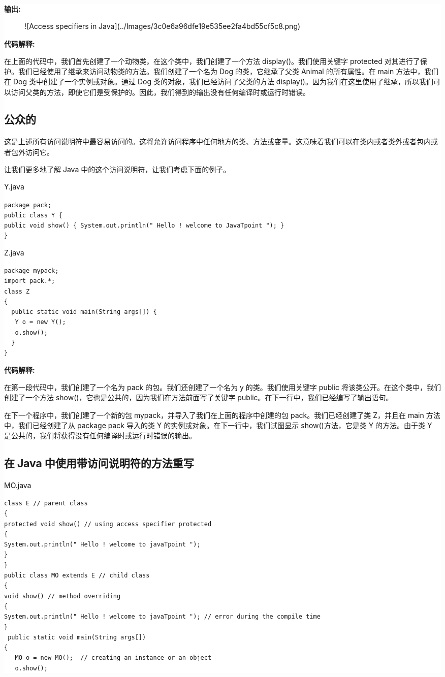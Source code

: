 **输出:**

<figure class="wp-block-image">![Access specifiers in Java](../Images/3c0e6a96dfe19e535ee2fa4bd55cf5c8.png)</figure>

**代码解释:**

在上面的代码中，我们首先创建了一个动物类，在这个类中，我们创建了一个方法 display()。我们使用关键字 protected 对其进行了保护。我们已经使用了继承来访问动物类的方法。我们创建了一个名为 Dog 的类，它继承了父类 Animal 的所有属性。在 main 方法中，我们在 Dog 类中创建了一个实例或对象。通过 Dog 类的对象，我们已经访问了父类的方法 display()。因为我们在这里使用了继承，所以我们可以访问父类的方法，即使它们是受保护的。因此，我们得到的输出没有任何编译时或运行时错误。

## 公众的

这是上述所有访问说明符中最容易访问的。这将允许访问程序中任何地方的类、方法或变量。这意味着我们可以在类内或者类外或者包内或者包外访问它。

让我们更多地了解 Java 中的这个访问说明符，让我们考虑下面的例子。

Y.java

```
package pack;  
public class Y {  
public void show() { System.out.println(" Hello ! welcome to JavaTpoint "); }  
} 
```

Z.java

```
package mypack;  
import pack.*;  
class Z
{  
  public static void main(String args[]) {  
   Y o = new Y();  
   o.show();  
  }  
} 
```

**代码解释:**

在第一段代码中，我们创建了一个名为 pack 的包。我们还创建了一个名为 y 的类。我们使用关键字 public 将该类公开。在这个类中，我们创建了一个方法 show()，它也是公共的，因为我们在方法前面写了关键字 public。在下一行中，我们已经编写了输出语句。

在下一个程序中，我们创建了一个新的包 mypack，并导入了我们在上面的程序中创建的包 pack。我们已经创建了类 Z，并且在 main 方法中，我们已经创建了从 package pack 导入的类 Y 的实例或对象。在下一行中，我们试图显示 show()方法，它是类 Y 的方法。由于类 Y 是公共的，我们将获得没有任何编译时或运行时错误的输出。

## 在 Java 中使用带访问说明符的方法重写

MO.java

```
class E // parent class
{  
protected void show() // using access specifier protected
{
System.out.println(" Hello ! welcome to javaTpoint ");
}  
}  
public class MO extends E // child class
{  
void show() // method overriding
{
System.out.println(" Hello ! welcome to javaTpoint "); // error during the compile time
}  
 public static void main(String args[])
{  
   MO o = new MO();  // creating an instance or an object 
   o.show();  
```